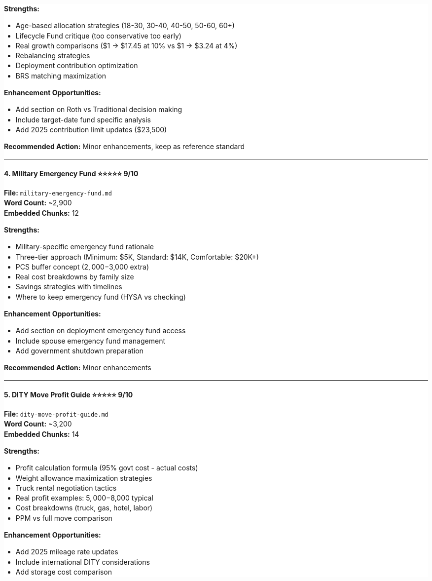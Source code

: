 **Strengths:**
- Age-based allocation strategies (18-30, 30-40, 40-50, 50-60, 60+)
- Lifecycle Fund critique (too conservative too early)
- Real growth comparisons ($1 → $17.45 at 10% vs $1 → $3.24 at 4%)
- Rebalancing strategies
- Deployment contribution optimization
- BRS matching maximization

**Enhancement Opportunities:**
- Add section on Roth vs Traditional decision making
- Include target-date fund specific analysis
- Add 2025 contribution limit updates ($23,500)

**Recommended Action:** Minor enhancements, keep as reference standard

---

#### 4. Military Emergency Fund ⭐⭐⭐⭐⭐ 9/10
**File:** `military-emergency-fund.md`  
**Word Count:** ~2,900  
**Embedded Chunks:** 12

**Strengths:**
- Military-specific emergency fund rationale
- Three-tier approach (Minimum: $5K, Standard: $14K, Comfortable: $20K+)
- PCS buffer concept ($2,000-$3,000 extra)
- Real cost breakdowns by family size
- Savings strategies with timelines
- Where to keep emergency fund (HYSA vs checking)

**Enhancement Opportunities:**
- Add section on deployment emergency fund access
- Include spouse emergency fund management
- Add government shutdown preparation

**Recommended Action:** Minor enhancements

---

#### 5. DITY Move Profit Guide ⭐⭐⭐⭐⭐ 9/10
**File:** `dity-move-profit-guide.md`  
**Word Count:** ~3,200  
**Embedded Chunks:** 14

**Strengths:**
- Profit calculation formula (95% govt cost - actual costs)
- Weight allowance maximization strategies
- Truck rental negotiation tactics
- Real profit examples: $5,000-$8,000 typical
- Cost breakdowns (truck, gas, hotel, labor)
- PPM vs full move comparison

**Enhancement Opportunities:**
- Add 2025 mileage rate updates
- Include international DITY considerations
- Add storage cost comparison
